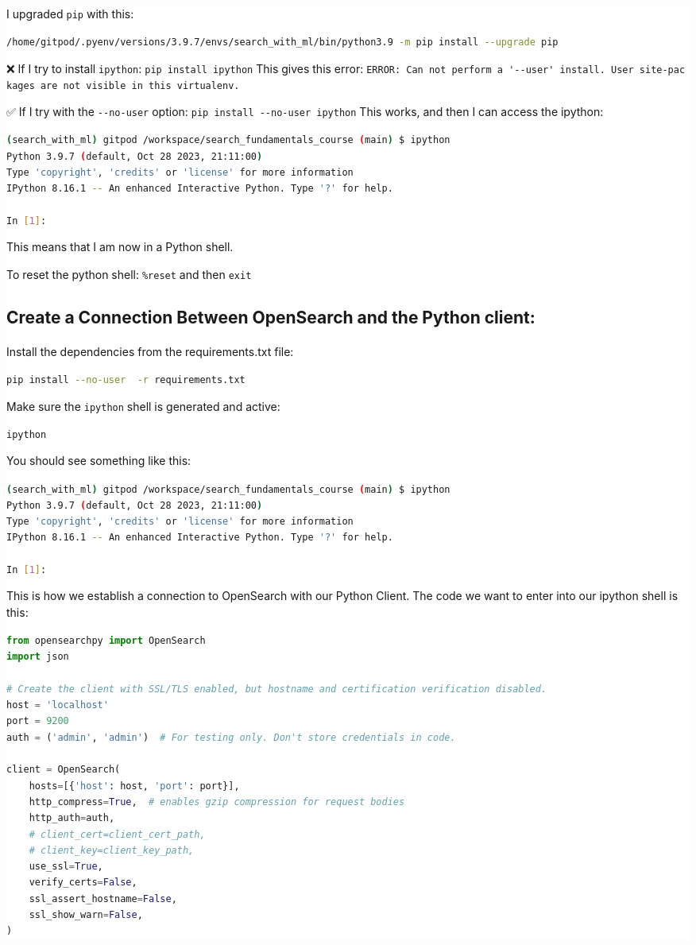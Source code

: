 I upgraded `pip` with this:
```bash
/home/gitpod/.pyenv/versions/3.9.7/envs/search_with_ml/bin/python3.9 -m pip install --upgrade pip
```

❌ If I try to install `ipython`: `pip install ipython`
This gives this error: `ERROR: Can not perform a '--user' install. User site-packages are not visible in this virtualenv.`

✅ If I try with the `--no-user` option: `pip install --no-user ipython`
This works, and then I can access the ipython:
```bash
(search_with_ml) gitpod /workspace/search_fundamentals_course (main) $ ipython
Python 3.9.7 (default, Oct 28 2023, 21:11:00) 
Type 'copyright', 'credits' or 'license' for more information
IPython 8.16.1 -- An enhanced Interactive Python. Type '?' for help.

In [1]: 
```

This means that I am now in a Python shell. 

To reset the python shell: `%reset` and then `exit`


## Create a Connection Between OpenSearch and the Python client: 

Install the dependencies from the requirements.txt file: 
```bash
pip install --no-user  -r requirements.txt
```

Make sure the `ipython` shell is generated and active:
```bash
ipython
```
You should see something like this:
```bash
(search_with_ml) gitpod /workspace/search_fundamentals_course (main) $ ipython
Python 3.9.7 (default, Oct 28 2023, 21:11:00) 
Type 'copyright', 'credits' or 'license' for more information
IPython 8.16.1 -- An enhanced Interactive Python. Type '?' for help.

In [1]:
```

This is how we establish a connection to OpenSearch with our Python Client.
The code we want to enter into our ipython shell is this:
```python
from opensearchpy import OpenSearch
import json

# Create the client with SSL/TLS enabled, but hostname and certification verification disabled.
host = 'localhost'
port = 9200
auth = ('admin', 'admin')  # For testing only. Don't store credentials in code.

client = OpenSearch(
    hosts=[{'host': host, 'port': port}],
    http_compress=True,  # enables gzip compression for request bodies
    http_auth=auth,
    # client_cert=client_cert_path,
    # client_key=client_key_path,
    use_ssl=True,
    verify_certs=False,
    ssl_assert_hostname=False,
    ssl_show_warn=False,
)
```